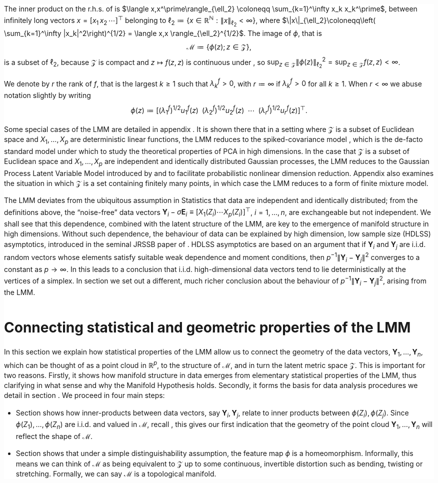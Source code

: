 The inner product on the r.h.s. of is $\langle x,x^\prime\rangle_{\ell_2} \coloneqq \sum_{k=1}^\infty x_k x_k^\prime$, between infinitely long vectors $x=[x_1\,x_2\,\cdots]^\top$ belonging to $\ell_2\coloneqq\{x\in\mathbb{R}^{\mathbb{N}}: \|x\|_{\ell_2} <\infty\}$, where $\|x\|_{\ell_2}\coloneqq\left( \sum_{k=1}^\infty |x_k|^2\right)^{1/2} = \langle x,x \rangle_{\ell_2}^{1/2}$. The image of $\phi$, that is $$\mathcal{M}\coloneqq\left\{\phi(z);z\in\mathcal{Z}\right\},\label{eq:M_defn}$$ is a subset of $\ell_2$, because $\mathcal{Z}$ is compact and $z\mapsto f(z,z)$ is continuous under , so $\sup_{z\in\mathcal{Z}}\|\phi(z)\|^2_{\ell_2}=\sup_{z\in\mathcal{Z}}f(z,z)<\infty$.

We denote by $r$ the rank of $f$, that is the largest $k\geq1$ such that $\lambda_k^f>0$, with $r\coloneqq \infty$ if $\lambda_k^f>0$ for all $k\geq1$. When $r<\infty$ we abuse notation slightly by writing $$\phi(z)\coloneqq\left[(\lambda_{1}^{f})^{1/2} u_{1}^{f}(z)\;\;(\lambda_{2}^{f})^{1/2}u_{2}^{f}(z)\;\;\cdots\;\;(\lambda_{r}^{f})^{1/2} u_{r}^{f}(z)\right]^{\top}.$$

Some special cases of the LMM are detailed in appendix . It is shown there that in a setting where $\mathcal{Z}$ is a subset of Euclidean space and $X_1,\ldots,X_p$ are deterministic linear functions, the LMM reduces to the spiked-covariance model , which is the de-facto standard model under which to study the theoretical properties of PCA in high dimensions. In the case that $\mathcal{Z}$ is a subset of Euclidean space and $X_1,\ldots,X_p$ are independent and identically distributed Gaussian processes, the LMM reduces to the Gaussian Process Latent Variable Model introduced by and to facilitate probabilistic nonlinear dimension reduction. Appendix also examines the situation in which $\mathcal{Z}$ is a set containing finitely many points, in which case the LMM reduces to a form of finite mixture model.

The LMM deviates from the ubiquitous assumption in Statistics that data are independent and identically distributed; from the definitions above, the “noise-free” data vectors $\mathbf{Y}_i-\sigma \mathbf{E}_i\equiv[X_1(Z_i) \cdots X_p(Z_i)]^{\top}$, $i=1,\ldots,n$, are exchangeable but not independent. We shall see that this dependence, combined with the latent structure of the LMM, are key to the emergence of manifold structure in high dimensions. Without such dependence, the behaviour of data can be explained by high dimension, low sample size (HDLSS) asymptotics, introduced in the seminal JRSSB paper of . HDLSS asymptotics are based on an argument that if $\mathbf{Y}_i$ and $\mathbf{Y}_j$ are i.i.d. random vectors whose elements satisfy suitable weak dependence and moment conditions, then $p^{-1}\|\mathbf{Y}_i-\mathbf{Y}_j\|^2$ converges to a constant as $p\to\infty$. In this leads to a conclusion that i.i.d. high-dimensional data vectors tend to lie deterministically at the vertices of a simplex. In section we set out a different, much richer conclusion about the behaviour of $p^{-1}\|\mathbf{Y}_i-\mathbf{Y}_j\|^2$, arising from the LMM.

# Connecting statistical and geometric properties of the LMM

In this section we explain how statistical properties of the LMM allow us to connect the geometry of the data vectors, $\mathbf{Y}_1,\ldots,\mathbf{Y}_n$, which can be thought of as a point cloud in $\mathbb{R}^p$, to the structure of $\mathcal{M}$, and in turn the latent metric space $\mathcal{Z}$. This is important for two reasons. Firstly, it shows how manifold structure in data emerges from elementary statistical properties of the LMM, thus clarifying in what sense and why the Manifold Hypothesis holds. Secondly, it forms the basis for data analysis procedures we detail in section . We proceed in four main steps:

- Section shows how inner-products between data vectors, say $\mathbf{Y}_i,\mathbf{Y}_j$, relate to inner products between $\phi(Z_i),\phi(Z_j)$. Since $\phi(Z_1),\ldots,\phi(Z_n)$ are i.i.d. and valued in $\mathcal{M}$, recall , this gives our first indication that the geometry of the point cloud $\mathbf{Y}_1,\ldots,\mathbf{Y}_n$ will reflect the shape of $\mathcal{M}$.

- Section shows that under a simple distinguishability assumption, the feature map $\phi$ is a homeomorphism. Informally, this means we can think of $\mathcal{M}$ as being equivalent to $\mathcal{Z}$ up to some continuous, invertible distortion such as bending, twisting or stretching. Formally, we can say $\mathcal{M}$ is a topological manifold.
